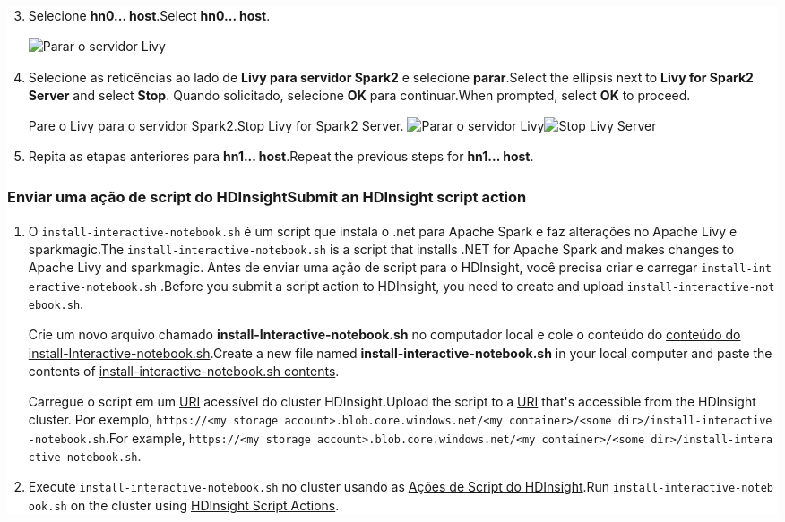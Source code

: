 3. <span data-ttu-id="9085c-124">Selecione **hn0... host**.</span><span class="sxs-lookup"><span data-stu-id="9085c-124">Select **hn0... host**.</span></span>

   ![Parar o servidor Livy](./media/hdinsight-notebook-installation/select-host.png)

4. <span data-ttu-id="9085c-126">Selecione as reticências ao lado de **Livy para servidor Spark2** e selecione **parar**.</span><span class="sxs-lookup"><span data-stu-id="9085c-126">Select the ellipsis next to **Livy for Spark2 Server** and select **Stop**.</span></span> <span data-ttu-id="9085c-127">Quando solicitado, selecione **OK** para continuar.</span><span class="sxs-lookup"><span data-stu-id="9085c-127">When prompted, select **OK** to proceed.</span></span>

   <span data-ttu-id="9085c-128">Pare o Livy para o servidor Spark2.</span><span class="sxs-lookup"><span data-stu-id="9085c-128">Stop Livy for Spark2 Server.</span></span>
   <span data-ttu-id="9085c-129">![Parar o servidor Livy](./media/hdinsight-notebook-installation/stop-server.png)</span><span class="sxs-lookup"><span data-stu-id="9085c-129">![Stop Livy Server](./media/hdinsight-notebook-installation/stop-server.png)</span></span>

5. <span data-ttu-id="9085c-130">Repita as etapas anteriores para **hn1... host**.</span><span class="sxs-lookup"><span data-stu-id="9085c-130">Repeat the previous steps for **hn1... host**.</span></span>

### <a name="submit-an-hdinsight-script-action"></a><span data-ttu-id="9085c-131">Enviar uma ação de script do HDInsight</span><span class="sxs-lookup"><span data-stu-id="9085c-131">Submit an HDInsight script action</span></span>

1. <span data-ttu-id="9085c-132">O `install-interactive-notebook.sh` é um script que instala o .net para Apache Spark e faz alterações no Apache Livy e sparkmagic.</span><span class="sxs-lookup"><span data-stu-id="9085c-132">The `install-interactive-notebook.sh` is a script that installs .NET for Apache Spark and makes changes to Apache Livy and sparkmagic.</span></span> <span data-ttu-id="9085c-133">Antes de enviar uma ação de script para o HDInsight, você precisa criar e carregar `install-interactive-notebook.sh` .</span><span class="sxs-lookup"><span data-stu-id="9085c-133">Before you submit a script action to HDInsight, you need to create and upload `install-interactive-notebook.sh`.</span></span>

   <span data-ttu-id="9085c-134">Crie um novo arquivo chamado **install-Interactive-notebook.sh** no computador local e cole o conteúdo do [conteúdo do install-Interactive-notebook.sh](https://raw.githubusercontent.com/dotnet/spark/master/deployment/HDI-Spark/Notebooks/install-interactive-notebook.sh).</span><span class="sxs-lookup"><span data-stu-id="9085c-134">Create a new file named **install-interactive-notebook.sh** in your local computer and paste the contents of [install-interactive-notebook.sh contents](https://raw.githubusercontent.com/dotnet/spark/master/deployment/HDI-Spark/Notebooks/install-interactive-notebook.sh).</span></span>

   <span data-ttu-id="9085c-135">Carregue o script em um [URI](/azure/hdinsight/hdinsight-hadoop-customize-cluster-linux#understand-script-actions) acessível do cluster HDInsight.</span><span class="sxs-lookup"><span data-stu-id="9085c-135">Upload the script to a [URI](/azure/hdinsight/hdinsight-hadoop-customize-cluster-linux#understand-script-actions) that's accessible from the HDInsight cluster.</span></span> <span data-ttu-id="9085c-136">Por exemplo, `https://<my storage account>.blob.core.windows.net/<my container>/<some dir>/install-interactive-notebook.sh`.</span><span class="sxs-lookup"><span data-stu-id="9085c-136">For example, `https://<my storage account>.blob.core.windows.net/<my container>/<some dir>/install-interactive-notebook.sh`.</span></span>

2. <span data-ttu-id="9085c-137">Execute `install-interactive-notebook.sh` no cluster usando as [Ações de Script do HDInsight](/azure/hdinsight/hdinsight-hadoop-customize-cluster-linux).</span><span class="sxs-lookup"><span data-stu-id="9085c-137">Run `install-interactive-notebook.sh` on the cluster using [HDInsight Script Actions](/azure/hdinsight/hdinsight-hadoop-customize-cluster-linux).</span></span>
